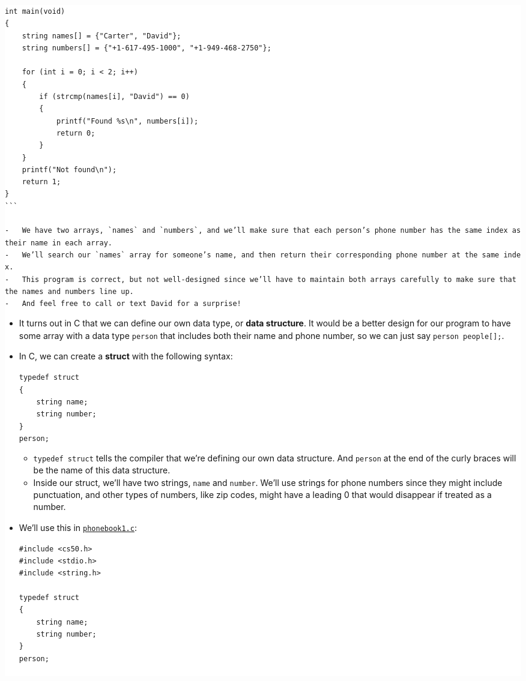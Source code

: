     int main(void)
    {
        string names[] = {"Carter", "David"};
        string numbers[] = {"+1-617-495-1000", "+1-949-468-2750"};
      
        for (int i = 0; i < 2; i++)
        {
            if (strcmp(names[i], "David") == 0)
            {
                printf("Found %s\n", numbers[i]);
                return 0;
            }
        }
        printf("Not found\n");
        return 1;
    }
    ```
    
    -   We have two arrays, `names` and `numbers`, and we’ll make sure that each person’s phone number has the same index as their name in each array.
    -   We’ll search our `names` array for someone’s name, and then return their corresponding phone number at the same index.
    -   This program is correct, but not well-designed since we’ll have to maintain both arrays carefully to make sure that the names and numbers line up.
    -   And feel free to call or text David for a surprise!
-   It turns out in C that we can define our own data type, or **data structure**. It would be a better design for our program to have some array with a data type `person` that includes both their name and phone number, so we can just say `person people[];`.
-   In C, we can create a **struct** with the following syntax:
    
    ```
    typedef struct
    {
        string name;
        string number;
    }
    person;
    ```
    
    -   `typedef struct` tells the compiler that we’re defining our own data structure. And `person` at the end of the curly braces will be the name of this data structure.
    -   Inside our struct, we’ll have two strings, `name` and `number`. We’ll use strings for phone numbers since they might include punctuation, and other types of numbers, like zip codes, might have a leading 0 that would disappear if treated as a number.
-   We’ll use this in [`phonebook1.c`](https://cdn.cs50.net/2021/fall/lectures/3/src3/phonebook1.c?highlight):
    
    ```
    #include <cs50.h>
    #include <stdio.h>
    #include <string.h>
    
    typedef struct
    {
        string name;
        string number;
    }
    person;
    